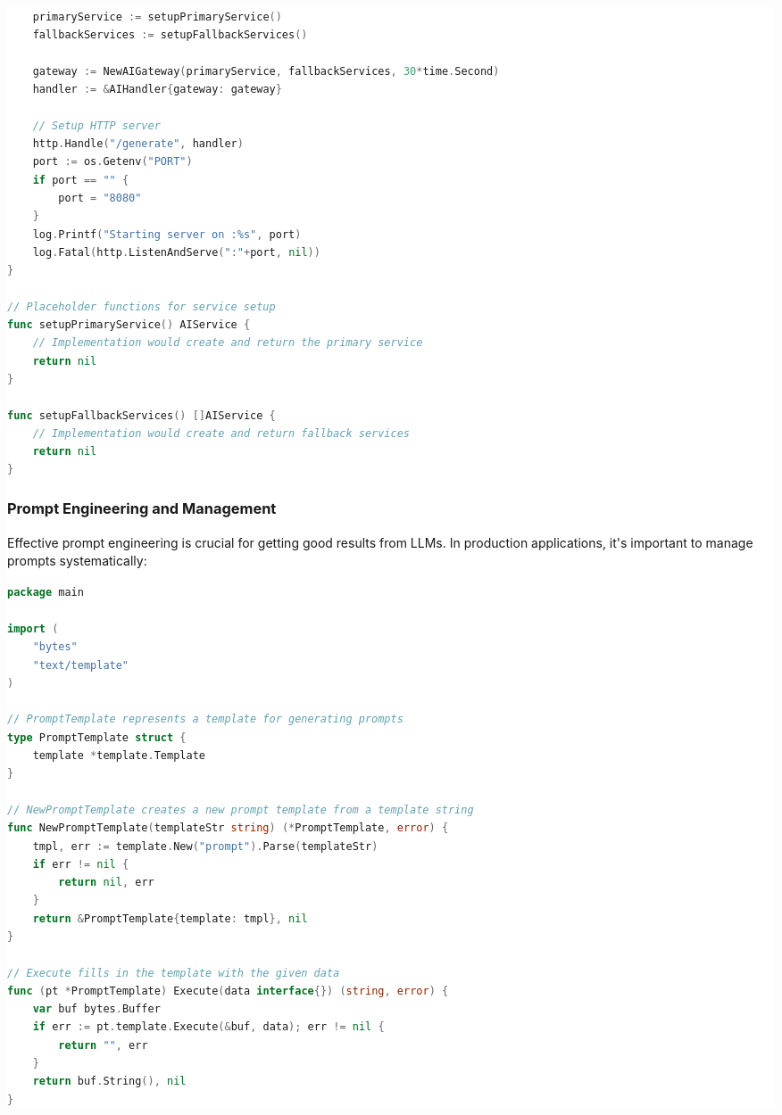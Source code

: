 ```go
	primaryService := setupPrimaryService()
	fallbackServices := setupFallbackServices()

	gateway := NewAIGateway(primaryService, fallbackServices, 30*time.Second)
	handler := &AIHandler{gateway: gateway}

	// Setup HTTP server
	http.Handle("/generate", handler)
	port := os.Getenv("PORT")
	if port == "" {
		port = "8080"
	}
	log.Printf("Starting server on :%s", port)
	log.Fatal(http.ListenAndServe(":"+port, nil))
}

// Placeholder functions for service setup
func setupPrimaryService() AIService {
	// Implementation would create and return the primary service
	return nil
}

func setupFallbackServices() []AIService {
	// Implementation would create and return fallback services
	return nil
}
```

### Prompt Engineering and Management

Effective prompt engineering is crucial for getting good results from LLMs. In production applications, it's important to manage prompts systematically:

```go
package main

import (
	"bytes"
	"text/template"
)

// PromptTemplate represents a template for generating prompts
type PromptTemplate struct {
	template *template.Template
}

// NewPromptTemplate creates a new prompt template from a template string
func NewPromptTemplate(templateStr string) (*PromptTemplate, error) {
	tmpl, err := template.New("prompt").Parse(templateStr)
	if err != nil {
		return nil, err
	}
	return &PromptTemplate{template: tmpl}, nil
}

// Execute fills in the template with the given data
func (pt *PromptTemplate) Execute(data interface{}) (string, error) {
	var buf bytes.Buffer
	if err := pt.template.Execute(&buf, data); err != nil {
		return "", err
	}
	return buf.String(), nil
}

```